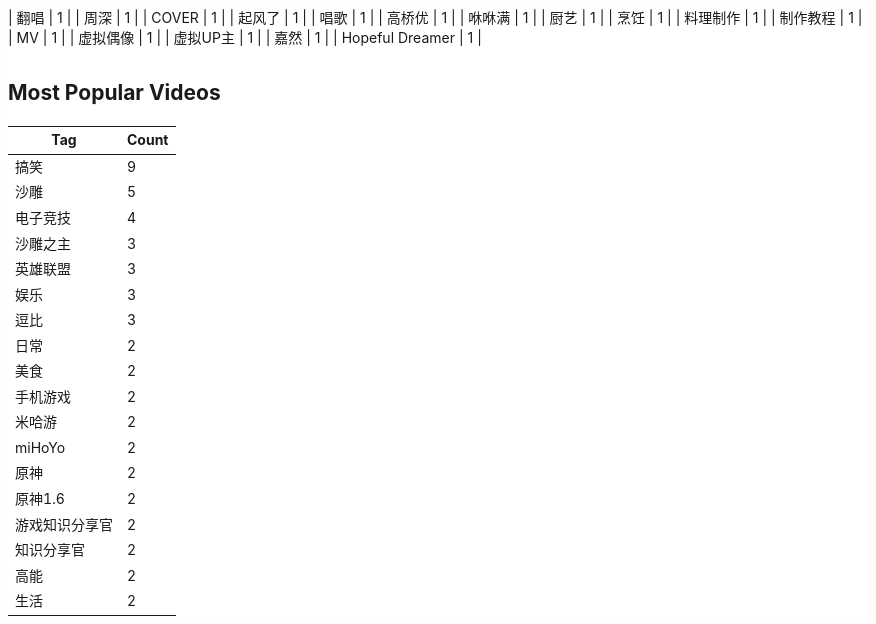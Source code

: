 | 翻唱 | 1 |
| 周深 | 1 |
| COVER | 1 |
| 起风了 | 1 |
| 唱歌 | 1 |
| 高桥优 | 1 |
| 咻咻满 | 1 |
| 厨艺 | 1 |
| 烹饪 | 1 |
| 料理制作 | 1 |
| 制作教程 | 1 |
| MV | 1 |
| 虚拟偶像 | 1 |
| 虚拟UP主 | 1 |
| 嘉然 | 1 |
| Hopeful Dreamer | 1 |


## Most Popular Videos
| Tag | Count |
| --- | --- |
| 搞笑 | 9 |
| 沙雕 | 5 |
| 电子竞技 | 4 |
| 沙雕之主 | 3 |
| 英雄联盟 | 3 |
| 娱乐 | 3 |
| 逗比 | 3 |
| 日常 | 2 |
| 美食 | 2 |
| 手机游戏 | 2 |
| 米哈游 | 2 |
| miHoYo | 2 |
| 原神 | 2 |
| 原神1.6 | 2 |
| 游戏知识分享官 | 2 |
| 知识分享官 | 2 |
| 高能 | 2 |
| 生活 | 2 |